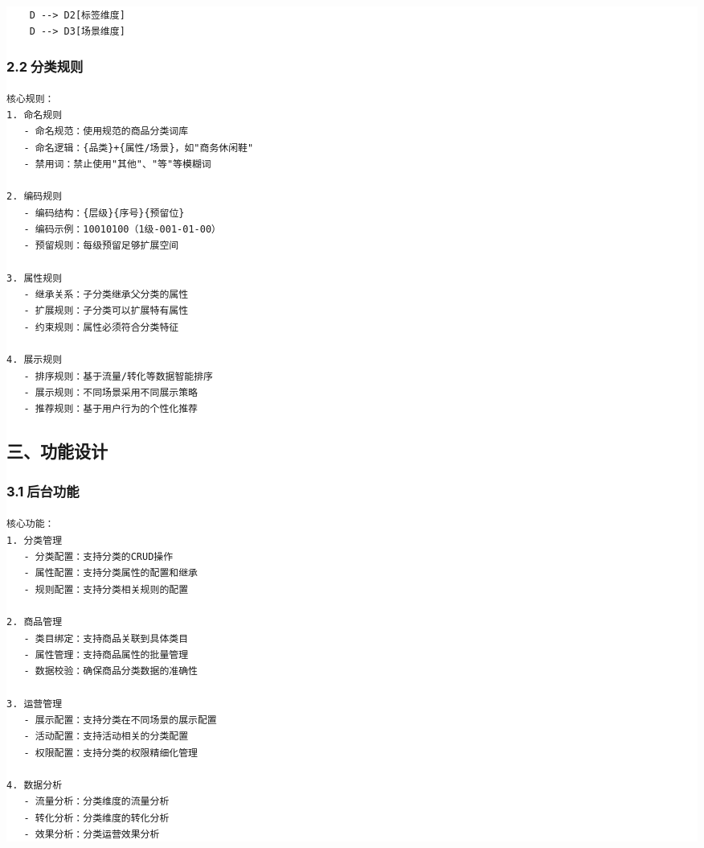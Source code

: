 ```mermaid
    D --> D2[标签维度]
    D --> D3[场景维度]
```

### 2.2 分类规则
```
核心规则：
1. 命名规则
   - 命名规范：使用规范的商品分类词库
   - 命名逻辑：{品类}+{属性/场景}，如"商务休闲鞋"
   - 禁用词：禁止使用"其他"、"等"等模糊词

2. 编码规则
   - 编码结构：{层级}{序号}{预留位}
   - 编码示例：10010100（1级-001-01-00）
   - 预留规则：每级预留足够扩展空间

3. 属性规则
   - 继承关系：子分类继承父分类的属性
   - 扩展规则：子分类可以扩展特有属性
   - 约束规则：属性必须符合分类特征

4. 展示规则
   - 排序规则：基于流量/转化等数据智能排序
   - 展示规则：不同场景采用不同展示策略
   - 推荐规则：基于用户行为的个性化推荐
```

## 三、功能设计

### 3.1 后台功能
```
核心功能：
1. 分类管理
   - 分类配置：支持分类的CRUD操作
   - 属性配置：支持分类属性的配置和继承
   - 规则配置：支持分类相关规则的配置

2. 商品管理
   - 类目绑定：支持商品关联到具体类目
   - 属性管理：支持商品属性的批量管理
   - 数据校验：确保商品分类数据的准确性

3. 运营管理
   - 展示配置：支持分类在不同场景的展示配置
   - 活动配置：支持活动相关的分类配置
   - 权限配置：支持分类的权限精细化管理

4. 数据分析
   - 流量分析：分类维度的流量分析
   - 转化分析：分类维度的转化分析
   - 效果分析：分类运营效果分析
```
